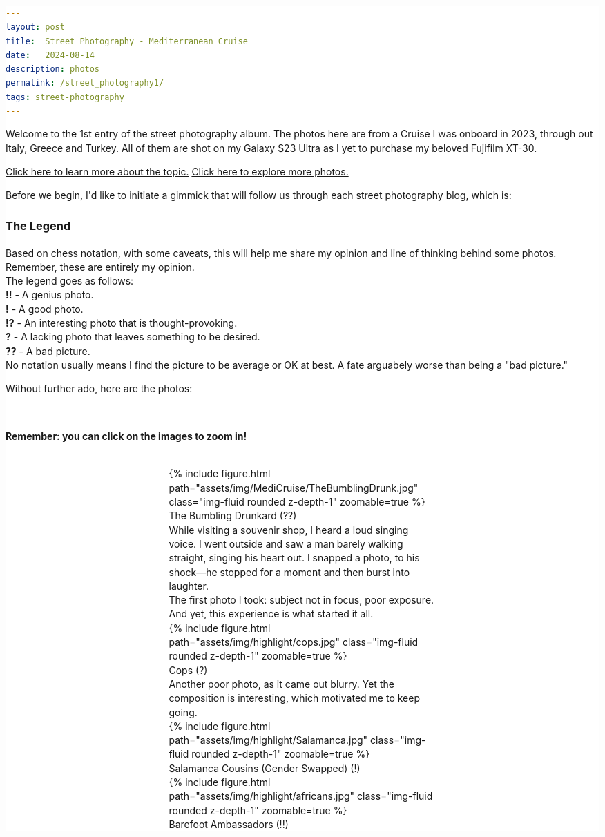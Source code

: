 ```yaml
---
layout: post
title:  Street Photography - Mediterranean Cruise
date:   2024-08-14
description: photos
permalink: /street_photography1/
tags: street-photography
---
```

<p>Welcome to the 1st entry of the street photography album. The photos here are from a Cruise I was onboard in 2023, through out Italy, Greece and Turkey. All of them are shot on my Galaxy S23 Ultra as I yet to purchase my beloved Fujifilm XT-30.</p>
<p><a href="https://avr1h.com/street-photography/">Click here to learn more about the topic.</a> <a href="https://avr1h.com/blog/tag/street-photography/">Click here to explore more photos.</a></p>
<p>Before we begin, I'd like to initiate a gimmick that will follow us through each street photography blog, which is:</p>

### The Legend
Based on chess notation, with some caveats, this will help me share my opinion and line of thinking behind some photos. Remember, these are entirely my opinion.
<br>
The legend goes as follows: <br>
<b>!!</b> - A genius photo. <br>
<b>!</b> - A good photo. <br>
<b>!?</b> - An interesting photo that is thought-provoking.<br>
<b>?</b> - A lacking photo that leaves something to be desired.<br>
<b>??</b> - A bad picture.<br>
No notation usually means I find the picture to be average or OK at best. A fate arguabely worse than being a "bad picture." <br>

<p>Without further ado, here are the photos:</p>
<br>
<p class="text-center"><b>Remember: you can click on the images to zoom in!</b></p>
<br>

<div class="row mt-3 text-center">
    <div class="col-sm mt-3 mt-md-0" style="max-width: 45%; margin: auto;">
        {% include figure.html path="assets/img/MediCruise/TheBumblingDrunk.jpg" class="img-fluid rounded z-depth-1" zoomable=true %}
        <div class="caption">The Bumbling Drunkard (??)<br>While visiting a souvenir shop, I heard a loud singing voice. I went outside and saw a man barely walking straight, singing his heart out. I snapped a photo, to his shock—he stopped for a moment and then burst into laughter.<br>The first photo I took: subject not in focus, poor exposure. And yet, this experience is what started it all.</div>        
    </div>
</div>
<div class="row mt-3 text-center">
    <div class="col-sm mt-3 mt-md-0" style="max-width: 45%; margin: auto;">
        {% include figure.html path="assets/img/highlight/cops.jpg" class="img-fluid rounded z-depth-1" zoomable=true %}
        <div class="caption">Cops (?)<br>Another poor photo, as it came out blurry. Yet the composition is interesting, which motivated me to keep going.</div>        
    </div>
    <div class="col-sm mt-3 mt-md-0" style="max-width: 45%; margin: auto;">
        {% include figure.html path="assets/img/highlight/Salamanca.jpg" class="img-fluid rounded z-depth-1" zoomable=true %}
        <div class="caption">Salamanca Cousins (Gender Swapped) (!)</div>
    </div>
</div>
<div class="row mt-3 text-center">
    <div class="col-sm mt-3 mt-md-0" style="max-width: 45%; margin: auto;">
        {% include figure.html path="assets/img/highlight/africans.jpg" class="img-fluid rounded z-depth-1" zoomable=true %}
        <div class="caption">Barefoot Ambassadors (!!)</div>